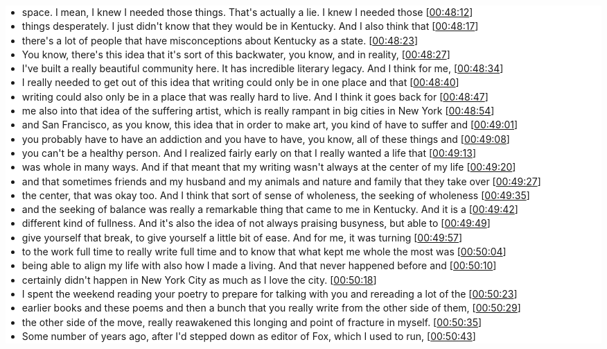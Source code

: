 *  space. I mean, I knew I needed those things. That's actually a lie. I knew I needed those [[00:48:12](https://www.youtube.com/watch?v=5JKx6pfSQCs&t=2892.56s)]
*  things desperately. I just didn't know that they would be in Kentucky. And I also think that [[00:48:17](https://www.youtube.com/watch?v=5JKx6pfSQCs&t=2897.4399999999996s)]
*  there's a lot of people that have misconceptions about Kentucky as a state. [[00:48:23](https://www.youtube.com/watch?v=5JKx6pfSQCs&t=2903.7599999999998s)]
*  You know, there's this idea that it's sort of this backwater, you know, and in reality, [[00:48:27](https://www.youtube.com/watch?v=5JKx6pfSQCs&t=2907.52s)]
*  I've built a really beautiful community here. It has incredible literary legacy. And I think for me, [[00:48:34](https://www.youtube.com/watch?v=5JKx6pfSQCs&t=2914.0s)]
*  I really needed to get out of this idea that writing could only be in one place and that [[00:48:40](https://www.youtube.com/watch?v=5JKx6pfSQCs&t=2920.88s)]
*  writing could also only be in a place that was really hard to live. And I think it goes back for [[00:48:47](https://www.youtube.com/watch?v=5JKx6pfSQCs&t=2927.84s)]
*  me also into that idea of the suffering artist, which is really rampant in big cities in New York [[00:48:54](https://www.youtube.com/watch?v=5JKx6pfSQCs&t=2934.4s)]
*  and San Francisco, as you know, this idea that in order to make art, you kind of have to suffer and [[00:49:01](https://www.youtube.com/watch?v=5JKx6pfSQCs&t=2941.6s)]
*  you probably have to have an addiction and you have to have, you know, all of these things and [[00:49:08](https://www.youtube.com/watch?v=5JKx6pfSQCs&t=2948.0s)]
*  you can't be a healthy person. And I realized fairly early on that I really wanted a life that [[00:49:13](https://www.youtube.com/watch?v=5JKx6pfSQCs&t=2953.44s)]
*  was whole in many ways. And if that meant that my writing wasn't always at the center of my life [[00:49:20](https://www.youtube.com/watch?v=5JKx6pfSQCs&t=2960.24s)]
*  and that sometimes friends and my husband and my animals and nature and family that they take over [[00:49:27](https://www.youtube.com/watch?v=5JKx6pfSQCs&t=2967.6s)]
*  the center, that was okay too. And I think that sort of sense of wholeness, the seeking of wholeness [[00:49:35](https://www.youtube.com/watch?v=5JKx6pfSQCs&t=2975.3599999999997s)]
*  and the seeking of balance was really a remarkable thing that came to me in Kentucky. And it is a [[00:49:42](https://www.youtube.com/watch?v=5JKx6pfSQCs&t=2982.72s)]
*  different kind of fullness. And it's also the idea of not always praising busyness, but able to [[00:49:49](https://www.youtube.com/watch?v=5JKx6pfSQCs&t=2989.44s)]
*  give yourself that break, to give yourself a little bit of ease. And for me, it was turning [[00:49:57](https://www.youtube.com/watch?v=5JKx6pfSQCs&t=2997.92s)]
*  to the work full time to really write full time and to know that what kept me whole the most was [[00:50:04](https://www.youtube.com/watch?v=5JKx6pfSQCs&t=3004.08s)]
*  being able to align my life with also how I made a living. And that never happened before and [[00:50:10](https://www.youtube.com/watch?v=5JKx6pfSQCs&t=3010.64s)]
*  certainly didn't happen in New York City as much as I love the city. [[00:50:18](https://www.youtube.com/watch?v=5JKx6pfSQCs&t=3018.72s)]
*  I spent the weekend reading your poetry to prepare for talking with you and rereading a lot of the [[00:50:23](https://www.youtube.com/watch?v=5JKx6pfSQCs&t=3023.6s)]
*  earlier books and these poems and then a bunch that you really write from the other side of them, [[00:50:29](https://www.youtube.com/watch?v=5JKx6pfSQCs&t=3029.28s)]
*  the other side of the move, really reawakened this longing and point of fracture in myself. [[00:50:35](https://www.youtube.com/watch?v=5JKx6pfSQCs&t=3035.2s)]
*  Some number of years ago, after I'd stepped down as editor of Fox, which I used to run, [[00:50:43](https://www.youtube.com/watch?v=5JKx6pfSQCs&t=3043.44s)]
